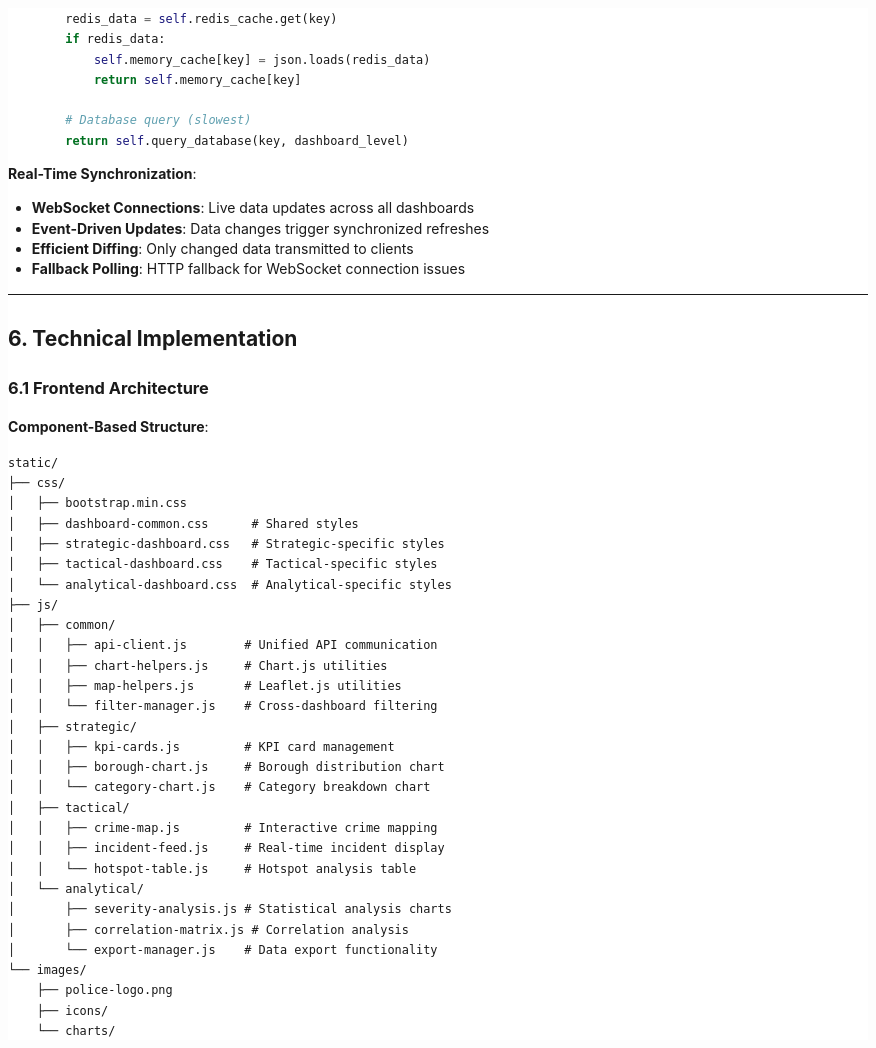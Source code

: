 ```python
        redis_data = self.redis_cache.get(key)
        if redis_data:
            self.memory_cache[key] = json.loads(redis_data)
            return self.memory_cache[key]
        
        # Database query (slowest)
        return self.query_database(key, dashboard_level)
```

**Real-Time Synchronization**:
- **WebSocket Connections**: Live data updates across all dashboards
- **Event-Driven Updates**: Data changes trigger synchronized refreshes
- **Efficient Diffing**: Only changed data transmitted to clients
- **Fallback Polling**: HTTP fallback for WebSocket connection issues

---

## 6. Technical Implementation

### 6.1 Frontend Architecture

**Component-Based Structure**:
```
static/
├── css/
│   ├── bootstrap.min.css
│   ├── dashboard-common.css      # Shared styles
│   ├── strategic-dashboard.css   # Strategic-specific styles
│   ├── tactical-dashboard.css    # Tactical-specific styles
│   └── analytical-dashboard.css  # Analytical-specific styles
├── js/
│   ├── common/
│   │   ├── api-client.js        # Unified API communication
│   │   ├── chart-helpers.js     # Chart.js utilities
│   │   ├── map-helpers.js       # Leaflet.js utilities
│   │   └── filter-manager.js    # Cross-dashboard filtering
│   ├── strategic/
│   │   ├── kpi-cards.js         # KPI card management
│   │   ├── borough-chart.js     # Borough distribution chart
│   │   └── category-chart.js    # Category breakdown chart
│   ├── tactical/
│   │   ├── crime-map.js         # Interactive crime mapping
│   │   ├── incident-feed.js     # Real-time incident display
│   │   └── hotspot-table.js     # Hotspot analysis table
│   └── analytical/
│       ├── severity-analysis.js # Statistical analysis charts
│       ├── correlation-matrix.js # Correlation analysis
│       └── export-manager.js    # Data export functionality
└── images/
    ├── police-logo.png
    ├── icons/
    └── charts/
```

